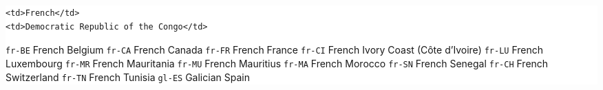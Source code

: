     <td>French</td>
    <td>Democratic Republic of the Congo</td>
  </tr>
  <tr>
    <td><code>fr-BE</code></td>
    <td>French</td>
    <td>Belgium</td>
  </tr>
  <tr>
    <td><code>fr-CA</code></td>
    <td>French</td>
    <td>Canada</td>
  </tr>
  <tr>
    <td><code>fr-FR</code></td>
    <td>French</td>
    <td>France</td>
  </tr>
  <tr>
    <td><code>fr-CI</code></td>
    <td>French</td>
    <td>Ivory Coast (Côte d’Ivoire)</td>
  </tr>
  <tr>
    <td><code>fr-LU</code></td>
    <td>French</td>
    <td>Luxembourg</td>
  </tr>
  <tr>
    <td><code>fr-MR</code></td>
    <td>French</td>
    <td>Mauritania</td>
  </tr>
  <tr>
    <td><code>fr-MU</code></td>
    <td>French</td>
    <td>Mauritius</td>
  </tr>
  <tr>
    <td><code>fr-MA</code></td>
    <td>French</td>
    <td>Morocco</td>
  </tr>
  <tr>
    <td><code>fr-SN</code></td>
    <td>French</td>
    <td>Senegal</td>
  </tr>
  <tr>
    <td><code>fr-CH</code></td>
    <td>French</td>
    <td>Switzerland</td>
  </tr>
  <tr>
    <td><code>fr-TN</code></td>
    <td>French</td>
    <td>Tunisia</td>
  </tr>
  <tr>
    <td><code>gl-ES</code></td>
    <td>Galician</td>
    <td>Spain</td>
  </tr>
  <tr>